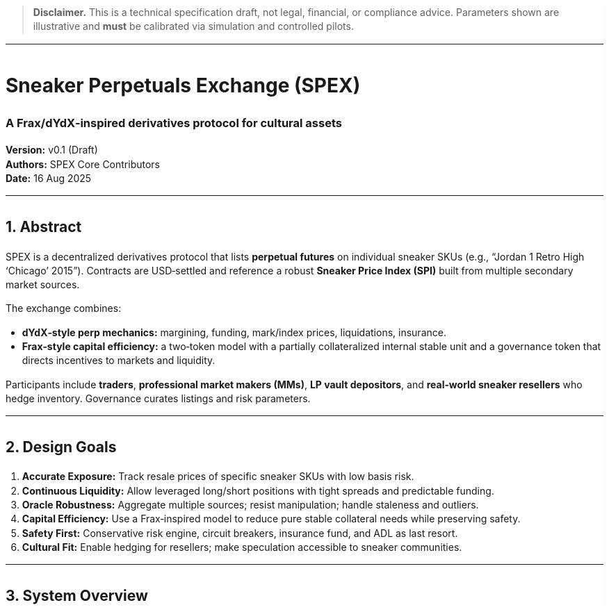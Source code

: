 > **Disclaimer.** This is a technical specification draft, not legal, financial, or compliance advice. Parameters shown are illustrative and **must** be calibrated via simulation and controlled pilots.

* * *

Sneaker Perpetuals Exchange (SPEX)
==================================

### A Frax/dYdX‑inspired derivatives protocol for cultural assets

**Version:** v0.1 (Draft)  
**Authors:** SPEX Core Contributors  
**Date:** 16 Aug 2025

* * *

1\. Abstract
------------

SPEX is a decentralized derivatives protocol that lists **perpetual futures** on individual sneaker SKUs (e.g., “Jordan 1 Retro High ‘Chicago’ 2015”). Contracts are USD‑settled and reference a robust **Sneaker Price Index (SPI)** built from multiple secondary market sources.

The exchange combines:

*   **dYdX‑style perp mechanics:** margining, funding, mark/index prices, liquidations, insurance.
*   **Frax‑style capital efficiency:** a two‑token model with a partially collateralized internal stable unit and a governance token that directs incentives to markets and liquidity.

Participants include **traders**, **professional market makers (MMs)**, **LP vault depositors**, and **real‑world sneaker resellers** who hedge inventory. Governance curates listings and risk parameters.

* * *

2\. Design Goals
----------------

1.  **Accurate Exposure:** Track resale prices of specific sneaker SKUs with low basis risk.
2.  **Continuous Liquidity:** Allow leveraged long/short positions with tight spreads and predictable funding.
3.  **Oracle Robustness:** Aggregate multiple sources; resist manipulation; handle staleness and outliers.
4.  **Capital Efficiency:** Use a Frax‑inspired model to reduce pure stable collateral needs while preserving safety.
5.  **Safety First:** Conservative risk engine, circuit breakers, insurance fund, and ADL as last resort.
6.  **Cultural Fit:** Enable hedging for resellers; make speculation accessible to sneaker communities.

* * *

3\. System Overview
-------------------
